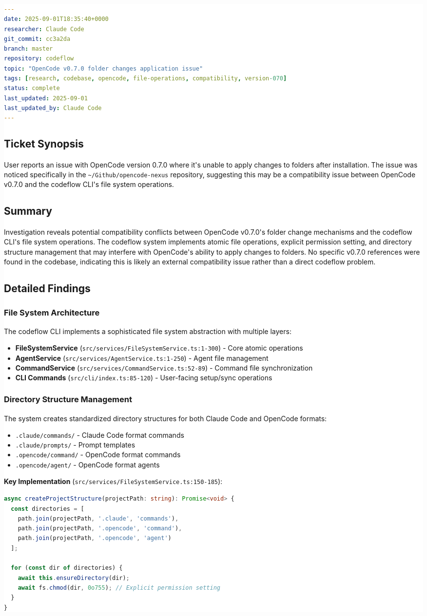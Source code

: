 ```yaml
---
date: 2025-09-01T18:35:40+0000
researcher: Claude Code
git_commit: cc3a2da
branch: master
repository: codeflow
topic: "OpenCode v0.7.0 folder changes application issue"
tags: [research, codebase, opencode, file-operations, compatibility, version-070]
status: complete
last_updated: 2025-09-01
last_updated_by: Claude Code
---
```


## Ticket Synopsis
User reports an issue with OpenCode version 0.7.0 where it's unable to apply changes to folders after installation. The issue was noticed specifically in the `~/Github/opencode-nexus` repository, suggesting this may be a compatibility issue between OpenCode v0.7.0 and the codeflow CLI's file system operations.

## Summary
Investigation reveals potential compatibility conflicts between OpenCode v0.7.0's folder change mechanisms and the codeflow CLI's file system operations. The codeflow system implements atomic file operations, explicit permission setting, and directory structure management that may interfere with OpenCode's ability to apply changes to folders. No specific v0.7.0 references were found in the codebase, indicating this is likely an external compatibility issue rather than a direct codeflow problem.

## Detailed Findings

### File System Architecture
The codeflow CLI implements a sophisticated file system abstraction with multiple layers:
- **FileSystemService** (`src/services/FileSystemService.ts:1-300`) - Core atomic operations
- **AgentService** (`src/services/AgentService.ts:1-250`) - Agent file management 
- **CommandService** (`src/services/CommandService.ts:52-89`) - Command file synchronization
- **CLI Commands** (`src/cli/index.ts:85-120`) - User-facing setup/sync operations

### Directory Structure Management
The system creates standardized directory structures for both Claude Code and OpenCode formats:
- `.claude/commands/` - Claude Code format commands
- `.claude/prompts/` - Prompt templates
- `.opencode/command/` - OpenCode format commands
- `.opencode/agent/` - OpenCode format agents

**Key Implementation** (`src/services/FileSystemService.ts:150-185`):
```typescript
async createProjectStructure(projectPath: string): Promise<void> {
  const directories = [
    path.join(projectPath, '.claude', 'commands'),
    path.join(projectPath, '.opencode', 'command'),
    path.join(projectPath, '.opencode', 'agent')
  ];
  
  for (const dir of directories) {
    await this.ensureDirectory(dir);
    await fs.chmod(dir, 0o755); // Explicit permission setting
  }
}
```
